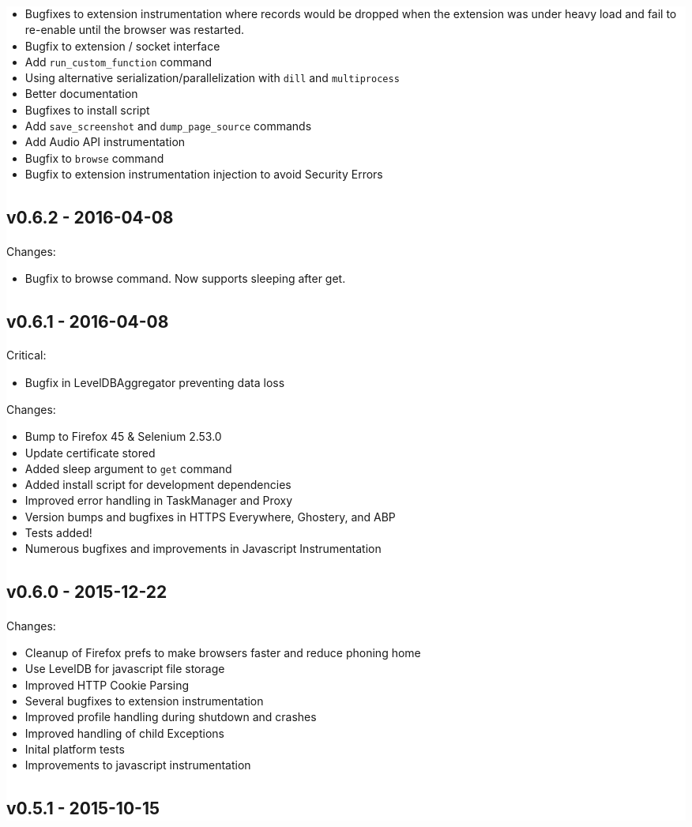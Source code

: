 - Bugfixes to extension instrumentation where records would be dropped when
    the extension was under heavy load and fail to re-enable until the browser
    was restarted.
- Bugfix to extension / socket interface
- Add ``run_custom_function`` command
- Using alternative serialization/parallelization with ``dill`` and
    ``multiprocess``
- Better documentation
- Bugfixes to install script
- Add ``save_screenshot`` and ``dump_page_source`` commands
- Add Audio API instrumentation
- Bugfix to ``browse`` command
- Bugfix to extension instrumentation injection to avoid Security Errors

## v0.6.2 - 2016-04-08

Changes:

- Bugfix to browse command. Now supports sleeping after get.

## v0.6.1 - 2016-04-08

Critical:

- Bugfix in LevelDBAggregator preventing data loss

Changes:

- Bump to Firefox 45 & Selenium 2.53.0
- Update certificate stored
- Added sleep argument to ``get`` command
- Added install script for development dependencies
- Improved error handling in TaskManager and Proxy
- Version bumps and bugfixes in HTTPS Everywhere, Ghostery, and ABP
- Tests added!
- Numerous bugfixes and improvements in Javascript Instrumentation

## v0.6.0 - 2015-12-22

Changes:

- Cleanup of Firefox prefs to make browsers faster and reduce phoning home
- Use LevelDB for javascript file storage
- Improved HTTP Cookie Parsing
- Several bugfixes to extension instrumentation
- Improved profile handling during shutdown and crashes
- Improved handling of child Exceptions
- Inital platform tests
- Improvements to javascript instrumentation

## v0.5.1 - 2015-10-15
